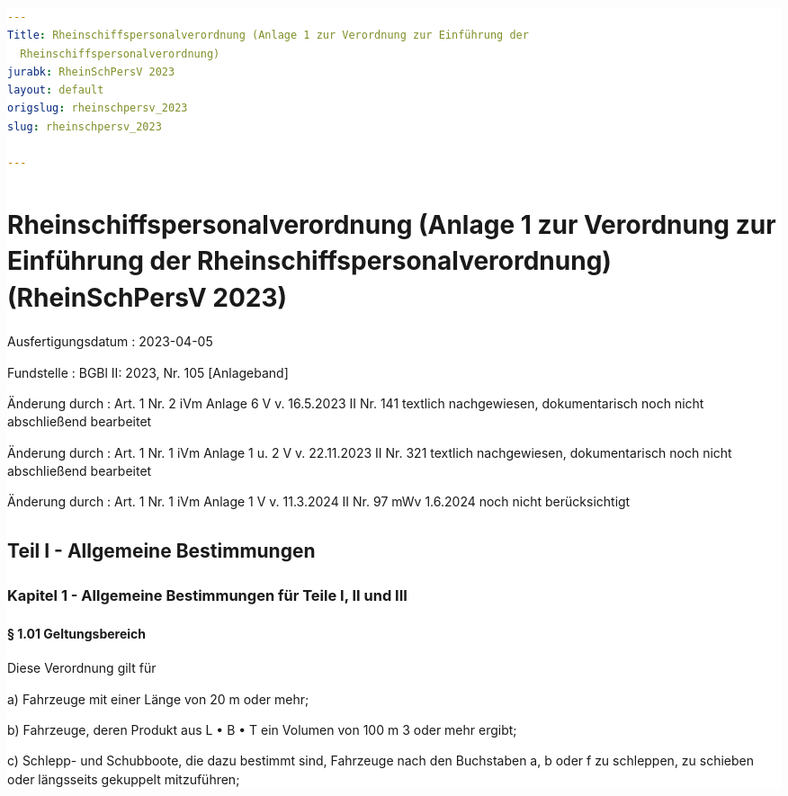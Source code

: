```yaml
---
Title: Rheinschiffspersonalverordnung (Anlage 1 zur Verordnung zur Einführung der
  Rheinschiffspersonalverordnung)
jurabk: RheinSchPersV 2023
layout: default
origslug: rheinschpersv_2023
slug: rheinschpersv_2023

---
```


# Rheinschiffspersonalverordnung (Anlage 1 zur Verordnung zur Einführung der Rheinschiffspersonalverordnung) (RheinSchPersV 2023)

Ausfertigungsdatum
:   2023-04-05

Fundstelle
:   BGBl II: 2023, Nr. 105 [Anlageband]

Änderung durch
:   Art. 1 Nr. 2 iVm Anlage 6 V v. 16.5.2023 II Nr. 141 textlich nachgewiesen, dokumentarisch noch nicht abschließend bearbeitet

Änderung durch
:   Art. 1 Nr. 1 iVm Anlage 1 u. 2 V v. 22.11.2023 II Nr. 321 textlich nachgewiesen, dokumentarisch noch nicht abschließend bearbeitet

Änderung durch
:   Art. 1 Nr. 1 iVm Anlage 1 V v. 11.3.2024 II Nr. 97 mWv 1.6.2024 noch nicht berücksichtigt


## Teil I - Allgemeine Bestimmungen


### Kapitel 1 - Allgemeine Bestimmungen für Teile I, II und III


#### § 1.01 Geltungsbereich

Diese Verordnung gilt für

a)  Fahrzeuge mit einer Länge von 20 m oder mehr;


b)  Fahrzeuge, deren Produkt aus L • B • T ein Volumen von 100 m
    3                    oder mehr ergibt;


c)  Schlepp- und Schubboote, die dazu bestimmt sind, Fahrzeuge nach den
    Buchstaben a, b oder f zu schleppen, zu schieben oder längsseits
    gekuppelt mitzuführen;


[^BJNR0690Q0023BJNE000300000_1_BJNR0690Q0023BJNE000301119]:     Europäischer Standard der technischen Vorschriften für Binnenschiffe
[^BJNR0690Q0023BJNE000300000_2_BJNR0690Q0023BJNE000301119]:     Europäischer Standard für Qualifikationen in der Binnenschifffahrt